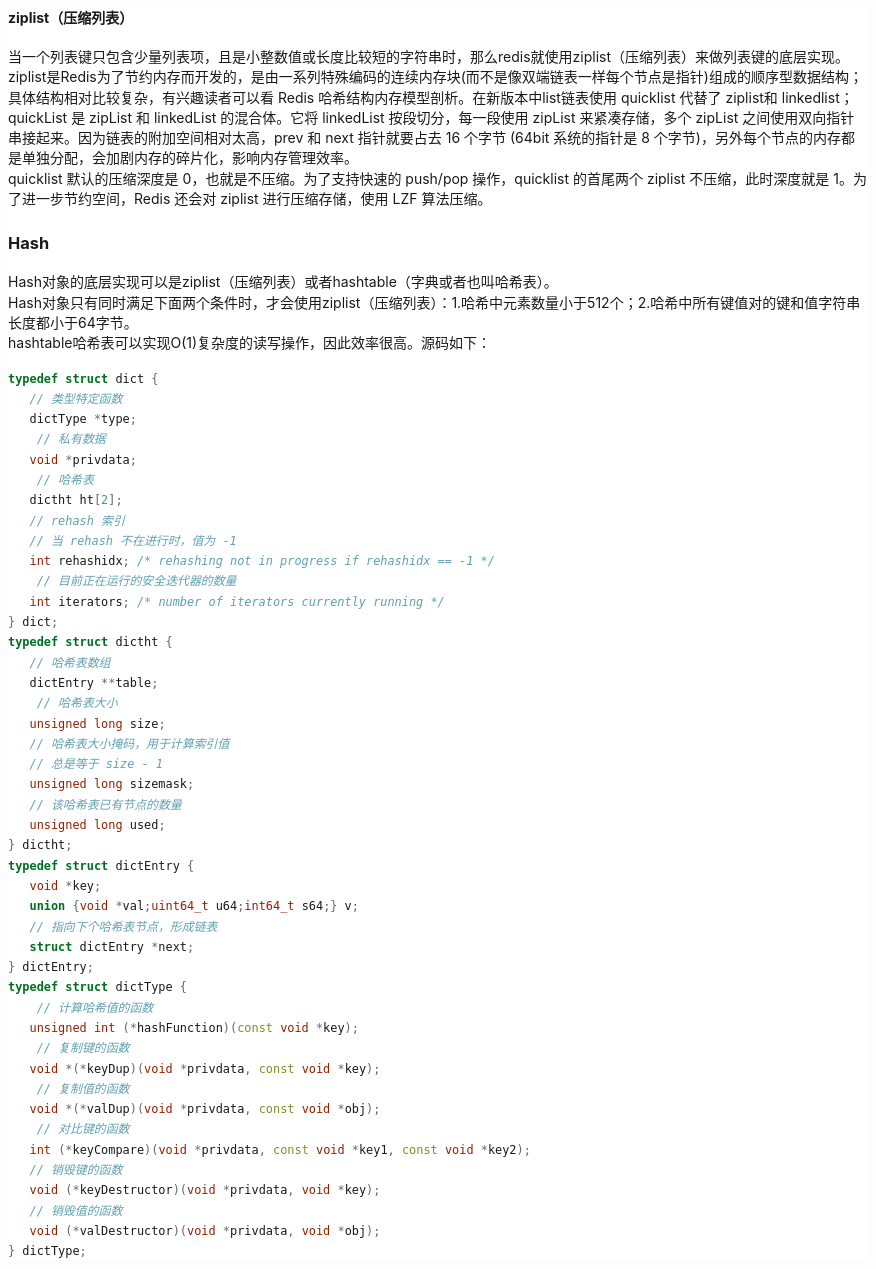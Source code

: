 #### ziplist（压缩列表）

当一个列表键只包含少量列表项，且是小整数值或长度比较短的字符串时，那么redis就使用ziplist（压缩列表）来做列表键的底层实现。  
ziplist是Redis为了节约内存而开发的，是由一系列特殊编码的连续内存块(而不是像双端链表一样每个节点是指针)组成的顺序型数据结构；具体结构相对比较复杂，有兴趣读者可以看 Redis 哈希结构内存模型剖析。在新版本中list链表使用 quicklist 代替了 ziplist和 linkedlist；  
quickList 是 zipList 和 linkedList 的混合体。它将 linkedList 按段切分，每一段使用 zipList 来紧凑存储，多个 zipList 之间使用双向指针串接起来。因为链表的附加空间相对太高，prev 和 next 指针就要占去 16 个字节 (64bit 系统的指针是 8 个字节)，另外每个节点的内存都是单独分配，会加剧内存的碎片化，影响内存管理效率。  
quicklist 默认的压缩深度是 0，也就是不压缩。为了支持快速的 push/pop 操作，quicklist 的首尾两个 ziplist 不压缩，此时深度就是 1。为了进一步节约空间，Redis 还会对 ziplist 进行压缩存储，使用 LZF 算法压缩。

### Hash

Hash对象的底层实现可以是ziplist（压缩列表）或者hashtable（字典或者也叫哈希表）。  
Hash对象只有同时满足下面两个条件时，才会使用ziplist（压缩列表）：1.哈希中元素数量小于512个；2.哈希中所有键值对的键和值字符串长度都小于64字节。  
hashtable哈希表可以实现O(1)复杂度的读写操作，因此效率很高。源码如下：

```cpp
typedef struct dict {
   // 类型特定函数
   dictType *type;
    // 私有数据
   void *privdata;
    // 哈希表
   dictht ht[2];
   // rehash 索引
   // 当 rehash 不在进行时，值为 -1
   int rehashidx; /* rehashing not in progress if rehashidx == -1 */
    // 目前正在运行的安全迭代器的数量
   int iterators; /* number of iterators currently running */
} dict;
typedef struct dictht {
   // 哈希表数组
   dictEntry **table;
    // 哈希表大小
   unsigned long size;
   // 哈希表大小掩码，用于计算索引值
   // 总是等于 size - 1
   unsigned long sizemask;
   // 该哈希表已有节点的数量
   unsigned long used;
} dictht;
typedef struct dictEntry {
   void *key;
   union {void *val;uint64_t u64;int64_t s64;} v;
   // 指向下个哈希表节点，形成链表
   struct dictEntry *next;
} dictEntry;
typedef struct dictType {
    // 计算哈希值的函数
   unsigned int (*hashFunction)(const void *key);
    // 复制键的函数
   void *(*keyDup)(void *privdata, const void *key);
    // 复制值的函数
   void *(*valDup)(void *privdata, const void *obj);
    // 对比键的函数
   int (*keyCompare)(void *privdata, const void *key1, const void *key2);
   // 销毁键的函数
   void (*keyDestructor)(void *privdata, void *key);
   // 销毁值的函数
   void (*valDestructor)(void *privdata, void *obj);
} dictType;
```
